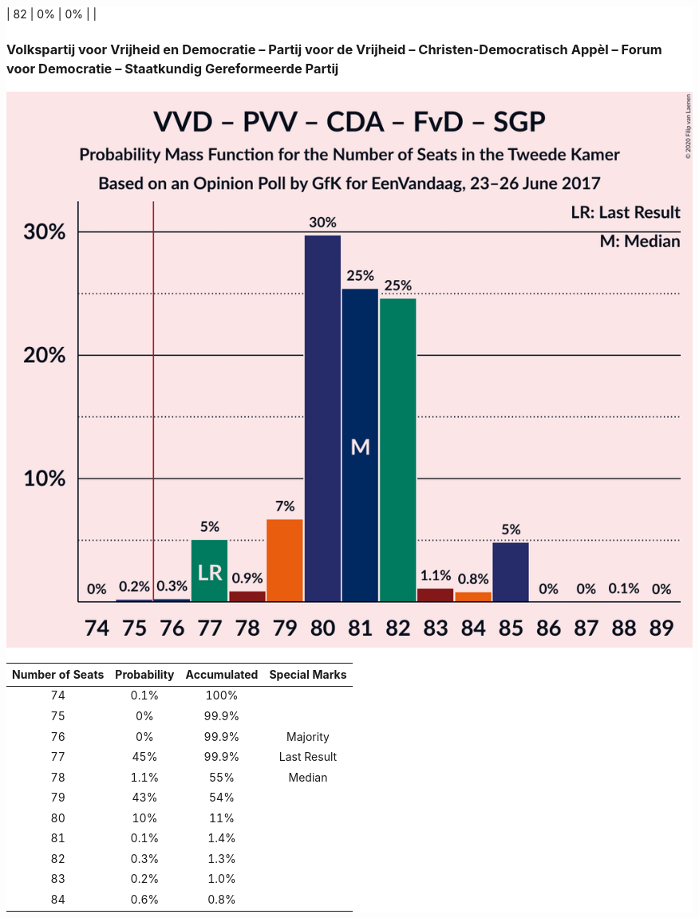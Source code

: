 | 82 | 0% | 0% |  |

### Volkspartij voor Vrijheid en Democratie – Partij voor de Vrijheid – Christen-Democratisch Appèl – Forum voor Democratie – Staatkundig Gereformeerde Partij

![Graph with seats probability mass function not yet produced](2017-06-26-GfK-coalitions-seats-pmf-vvd–pvv–cda–fvd–sgp.png "Seats Probability Mass Function")

| Number of Seats | Probability | Accumulated | Special Marks |
|:---------------:|:-----------:|:-----------:|:-------------:|
| 74 | 0.1% | 100% |  |
| 75 | 0% | 99.9% |  |
| 76 | 0% | 99.9% | Majority |
| 77 | 45% | 99.9% | Last Result |
| 78 | 1.1% | 55% | Median |
| 79 | 43% | 54% |  |
| 80 | 10% | 11% |  |
| 81 | 0.1% | 1.4% |  |
| 82 | 0.3% | 1.3% |  |
| 83 | 0.2% | 1.0% |  |
| 84 | 0.6% | 0.8% |  |